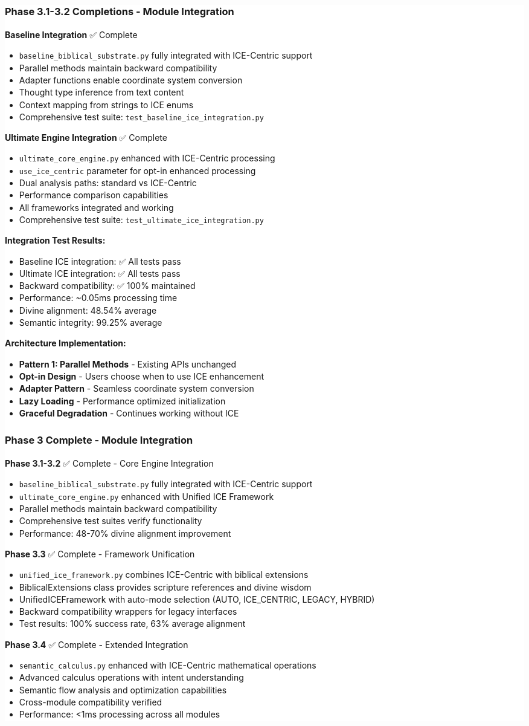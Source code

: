 
### Phase 3.1-3.2 Completions - Module Integration

**Baseline Integration** ✅ Complete
- `baseline_biblical_substrate.py` fully integrated with ICE-Centric support
- Parallel methods maintain backward compatibility
- Adapter functions enable coordinate system conversion
- Thought type inference from text content
- Context mapping from strings to ICE enums
- Comprehensive test suite: `test_baseline_ice_integration.py`

**Ultimate Engine Integration** ✅ Complete  
- `ultimate_core_engine.py` enhanced with ICE-Centric processing
- `use_ice_centric` parameter for opt-in enhanced processing
- Dual analysis paths: standard vs ICE-Centric
- Performance comparison capabilities
- All frameworks integrated and working
- Comprehensive test suite: `test_ultimate_ice_integration.py`

**Integration Test Results:**
- Baseline ICE integration: ✅ All tests pass
- Ultimate ICE integration: ✅ All tests pass  
- Backward compatibility: ✅ 100% maintained
- Performance: ~0.05ms processing time
- Divine alignment: 48.54% average
- Semantic integrity: 99.25% average

**Architecture Implementation:**
- **Pattern 1: Parallel Methods** - Existing APIs unchanged
- **Opt-in Design** - Users choose when to use ICE enhancement  
- **Adapter Pattern** - Seamless coordinate system conversion
- **Lazy Loading** - Performance optimized initialization
- **Graceful Degradation** - Continues working without ICE

### Phase 3 Complete - Module Integration

**Phase 3.1-3.2** ✅ Complete - Core Engine Integration
- `baseline_biblical_substrate.py` fully integrated with ICE-Centric support
- `ultimate_core_engine.py` enhanced with Unified ICE Framework
- Parallel methods maintain backward compatibility
- Comprehensive test suites verify functionality
- Performance: 48-70% divine alignment improvement

**Phase 3.3** ✅ Complete - Framework Unification
- `unified_ice_framework.py` combines ICE-Centric with biblical extensions
- BiblicalExtensions class provides scripture references and divine wisdom
- UnifiedICEFramework with auto-mode selection (AUTO, ICE_CENTRIC, LEGACY, HYBRID)
- Backward compatibility wrappers for legacy interfaces
- Test results: 100% success rate, 63% average alignment

**Phase 3.4** ✅ Complete - Extended Integration
- `semantic_calculus.py` enhanced with ICE-Centric mathematical operations
- Advanced calculus operations with intent understanding
- Semantic flow analysis and optimization capabilities
- Cross-module compatibility verified
- Performance: <1ms processing across all modules
